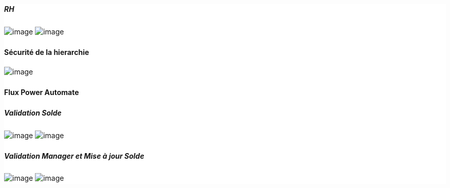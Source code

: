 ##### RH
<img width="1552" height="258" alt="image" src="https://github.com/user-attachments/assets/4c8713d0-4397-4732-8696-c8a8e22c7fb8" />
<img width="1480" height="167" alt="image" src="https://github.com/user-attachments/assets/1a6580ff-d674-495c-ab20-86491bc12121" />

#### Sécurité de la hierarchie
<img width="967" height="316" alt="image" src="https://github.com/user-attachments/assets/af2bb7ed-e62c-407a-8439-58c3d32eb724" />


#### Flux Power Automate

##### Validation Solde

<img width="1307" height="847" alt="image" src="https://github.com/user-attachments/assets/dd94b588-84e0-4a21-8144-82791252c16e" />

<img width="1442" height="818" alt="image" src="https://github.com/user-attachments/assets/94ef9e79-0503-4ee4-a2de-d308273e34bc" />

##### Validation Manager et Mise à jour Solde

<img width="1337" height="748" alt="image" src="https://github.com/user-attachments/assets/7e56bead-195e-4159-9e78-5416ca42aabe" />

<img width="1196" height="866" alt="image" src="https://github.com/user-attachments/assets/5edd8571-9c23-4576-a6d3-240af6c63056" />

